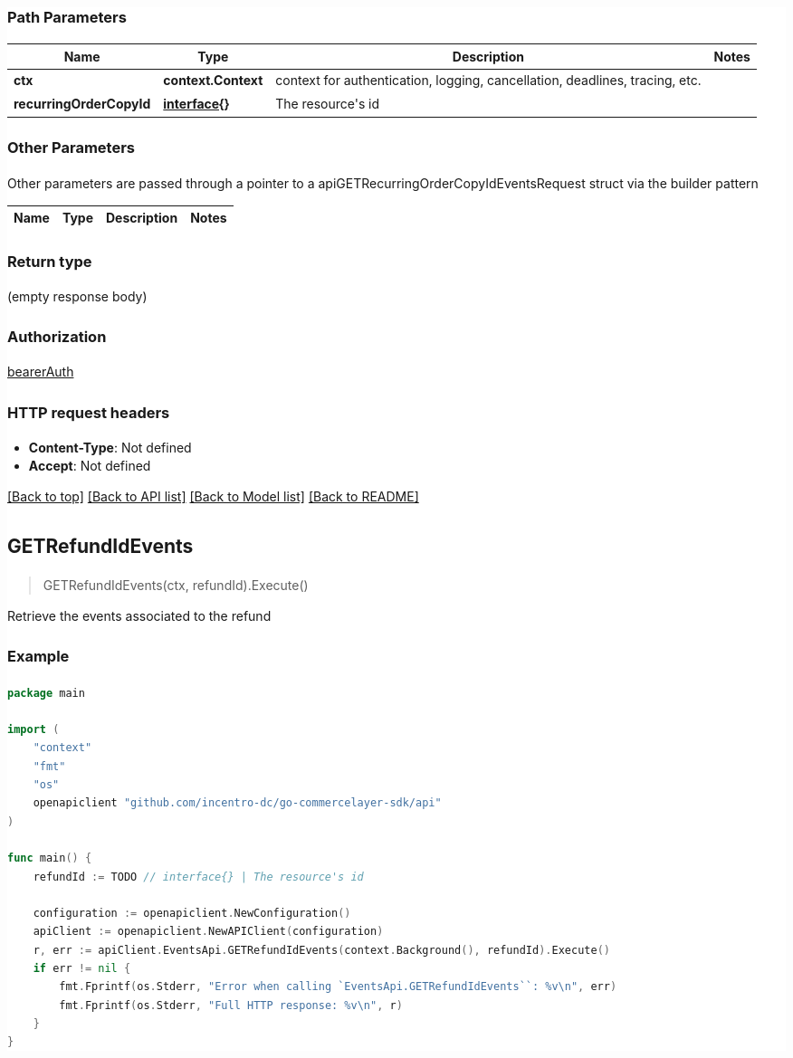 ### Path Parameters


Name | Type | Description  | Notes
------------- | ------------- | ------------- | -------------
**ctx** | **context.Context** | context for authentication, logging, cancellation, deadlines, tracing, etc.
**recurringOrderCopyId** | [**interface{}**](.md) | The resource&#39;s id | 

### Other Parameters

Other parameters are passed through a pointer to a apiGETRecurringOrderCopyIdEventsRequest struct via the builder pattern


Name | Type | Description  | Notes
------------- | ------------- | ------------- | -------------


### Return type

 (empty response body)

### Authorization

[bearerAuth](../README.md#bearerAuth)

### HTTP request headers

- **Content-Type**: Not defined
- **Accept**: Not defined

[[Back to top]](#) [[Back to API list]](../README.md#documentation-for-api-endpoints)
[[Back to Model list]](../README.md#documentation-for-models)
[[Back to README]](../README.md)


## GETRefundIdEvents

> GETRefundIdEvents(ctx, refundId).Execute()

Retrieve the events associated to the refund



### Example

```go
package main

import (
    "context"
    "fmt"
    "os"
    openapiclient "github.com/incentro-dc/go-commercelayer-sdk/api"
)

func main() {
    refundId := TODO // interface{} | The resource's id

    configuration := openapiclient.NewConfiguration()
    apiClient := openapiclient.NewAPIClient(configuration)
    r, err := apiClient.EventsApi.GETRefundIdEvents(context.Background(), refundId).Execute()
    if err != nil {
        fmt.Fprintf(os.Stderr, "Error when calling `EventsApi.GETRefundIdEvents``: %v\n", err)
        fmt.Fprintf(os.Stderr, "Full HTTP response: %v\n", r)
    }
}
```